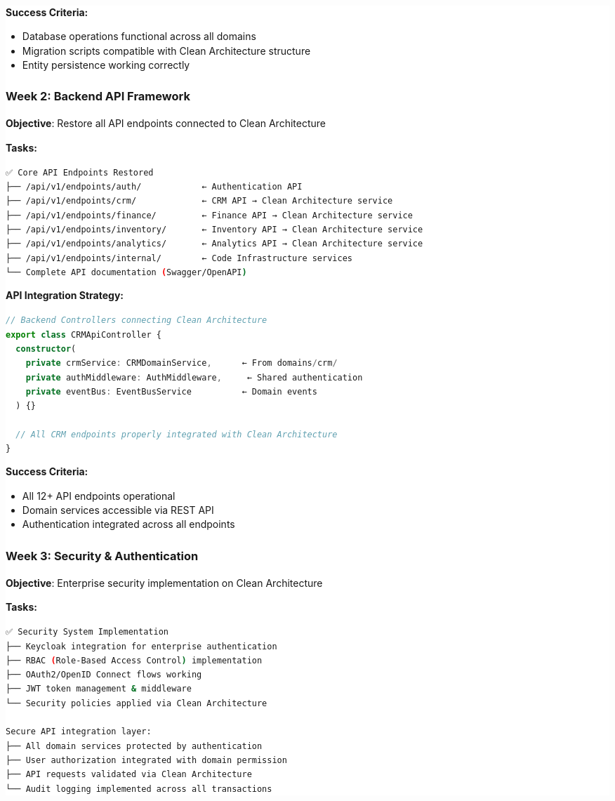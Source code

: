 **Success Criteria:**
- Database operations functional across all domains
- Migration scripts compatible with Clean Architecture structure
- Entity persistence working correctly

### **Week 2: Backend API Framework**  
**Objective**: Restore all API endpoints connected to Clean Architecture

**Tasks:**
```bash
✅ Core API Endpoints Restored
├── /api/v1/endpoints/auth/            ← Authentication API
├── /api/v1/endpoints/crm/             ← CRM API → Clean Architecture service
├── /api/v1/endpoints/finance/         ← Finance API → Clean Architecture service  
├── /api/v1/endpoints/inventory/       ← Inventory API → Clean Architecture service
├── /api/v1/endpoints/analytics/       ← Analytics API → Clean Architecture service
├── /api/v1/endpoints/internal/        ← Code Infrastructure services
└── Complete API documentation (Swagger/OpenAPI)
```

**API Integration Strategy:**
```typescript
// Backend Controllers connecting Clean Architecture
export class CRMApiController {
  constructor(
    private crmService: CRMDomainService,      ← From domains/crm/
    private authMiddleware: AuthMiddleware,     ← Shared authentication
    private eventBus: EventBusService          ← Domain events
  ) {}
  
  // All CRM endpoints properly integrated with Clean Architecture
}
```

**Success Criteria:**
- All 12+ API endpoints operational
- Domain services accessible via REST API
- Authentication integrated across all endpoints

### **Week 3: Security & Authentication**
**Objective**: Enterprise security implementation on Clean Architecture

**Tasks:**
```bash
✅ Security System Implementation
├── Keycloak integration for enterprise authentication  
├── RBAC (Role-Based Access Control) implementation
├── OAuth2/OpenID Connect flows working
├── JWT token management & middleware
└── Security policies applied via Clean Architecture

Secure API integration layer:
├── All domain services protected by authentication 
├── User authorization integrated with domain permission  
├── API requests validated via Clean Architecture 
└── Audit logging implemented across all transactions
```
